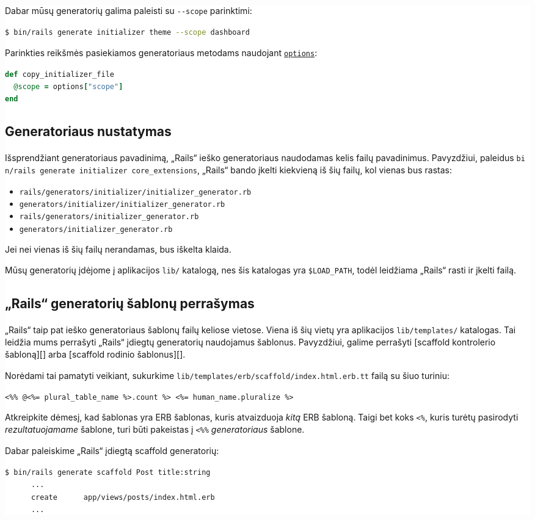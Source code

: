 Dabar mūsų generatorių galima paleisti su `--scope` parinktimi:

```bash
$ bin/rails generate initializer theme --scope dashboard
```

Parinkties reikšmės pasiekiamos generatoriaus metodams naudojant [`options`][]:

```ruby
def copy_initializer_file
  @scope = options["scope"]
end
```


Generatoriaus nustatymas
------------------------

Išsprendžiant generatoriaus pavadinimą, „Rails“ ieško generatoriaus naudodamas kelis
failų pavadinimus. Pavyzdžiui, paleidus `bin/rails generate initializer core_extensions`,
„Rails“ bando įkelti kiekvieną iš šių failų, kol vienas bus rastas:

* `rails/generators/initializer/initializer_generator.rb`
* `generators/initializer/initializer_generator.rb`
* `rails/generators/initializer_generator.rb`
* `generators/initializer_generator.rb`

Jei nei vienas iš šių failų nerandamas, bus iškelta klaida.

Mūsų generatorių įdėjome į aplikacijos `lib/` katalogą, nes šis
katalogas yra `$LOAD_PATH`, todėl leidžiama „Rails“ rasti ir įkelti failą.

„Rails“ generatorių šablonų perrašymas
-------------------------------------

„Rails“ taip pat ieško generatoriaus šablonų failų keliose vietose.
Viena iš šių vietų yra aplikacijos `lib/templates/` katalogas.
Tai leidžia mums perrašyti „Rails“ įdiegtų generatorių naudojamus šablonus.
Pavyzdžiui, galime perrašyti [scaffold kontrolerio šabloną][] arba
[scaffold rodinio šablonus][].

Norėdami tai pamatyti veikiant, sukurkime `lib/templates/erb/scaffold/index.html.erb.tt`
failą su šiuo turiniu:

```erb
<%% @<%= plural_table_name %>.count %> <%= human_name.pluralize %>
```

Atkreipkite dėmesį, kad šablonas yra ERB šablonas, kuris atvaizduoja _kitą_ ERB šabloną.
Taigi bet koks `<%`, kuris turėtų pasirodyti _rezultatuojamame_ šablone, turi būti pakeistas į `<%%`
_generatoriaus_ šablone.

Dabar paleiskime „Rails“ įdiegtą scaffold generatorių:

```bash
$ bin/rails generate scaffold Post title:string
      ...
      create      app/views/posts/index.html.erb
      ...
```


[scaffold kontrolerio šablonas]: https://github.com/rails/rails/blob/main/railties/lib/rails/generators/rails/scaffold_controller/templates/controller.rb.tt
[scaffold rodinio šablonai]: https://github.com/rails/rails/tree/main/railties/lib/rails/generators/erb/scaffold/templates
[`Rails::Generators::Base`]: https://api.rubyonrails.org/classes/Rails/Generators/Base.html
[`Thor::Actions`]: https://www.rubydoc.info/gems/thor/Thor/Actions
[`create_file`]: https://www.rubydoc.info/gems/thor/Thor/Actions#create_file-instance_method
[`desc`]: https://www.rubydoc.info/gems/thor/Thor#desc-class_method
[`Rails::Generators::NamedBase`]: https://api.rubyonrails.org/classes/Rails/Generators/NamedBase.html
[`copy_file`]: https://www.rubydoc.info/gems/thor/Thor/Actions#copy_file-instance_method
[`source_root`]: https://api.rubyonrails.org/classes/Rails/Generators/Base.html#method-c-source_root
[`class_option`]: https://www.rubydoc.info/gems/thor/Thor/Base/ClassMethods#class_option-instance_method
[`options`]: https://www.rubydoc.info/gems/thor/Thor/Base#options-instance_method
[`config.generators`]: configuring.html#configuring-generators
[`hook_for`]: https://api.rubyonrails.org/classes/Rails/Generators/Base.html#method-c-hook_for
[`Rails::Generators::Actions`]: https://api.rubyonrails.org/classes/Rails/Generators/Actions.html
[`environment`]: https://api.rubyonrails.org/classes/Rails/Generators/Actions.html#method-i-environment
[`gem`]: https://api.rubyonrails.org/classes/Rails/Generators/Actions.html#method-i-gem
[`generate`]: https://api.rubyonrails.org/classes/Rails/Generators/Actions.html#method-i-generate
[`git`]: https://api.rubyonrails.org/classes/Rails/Generators/Actions.html#method-i-git
[`gsub_file`]: https://www.rubydoc.info/gems/thor/Thor/Actions#gsub_file-instance_method
[`initializer`]: https://api.rubyonrails.org/classes/Rails/Generators/Actions.html#method-i-initializer
[`insert_into_file`]: https://www.rubydoc.info/gems/thor/Thor/Actions#insert_into_file-instance_method
[`inside`]: https://www.rubydoc.info/gems/thor/Thor/Actions#inside-instance_method
[`lib`]: https://api.rubyonrails.org/classes/Rails/Generators/Actions.html#method-i-lib
[`rails_command`]: https://api.rubyonrails.org/classes/Rails/Generators/Actions.html#method-i-rails_command
[`rake`]: https://api.rubyonrails.org/classes/Rails/Generators/Actions.html#method-i-rake
[`route`]: https://api.rubyonrails.org/classes/Rails/Generators/Actions.html#method-i-route